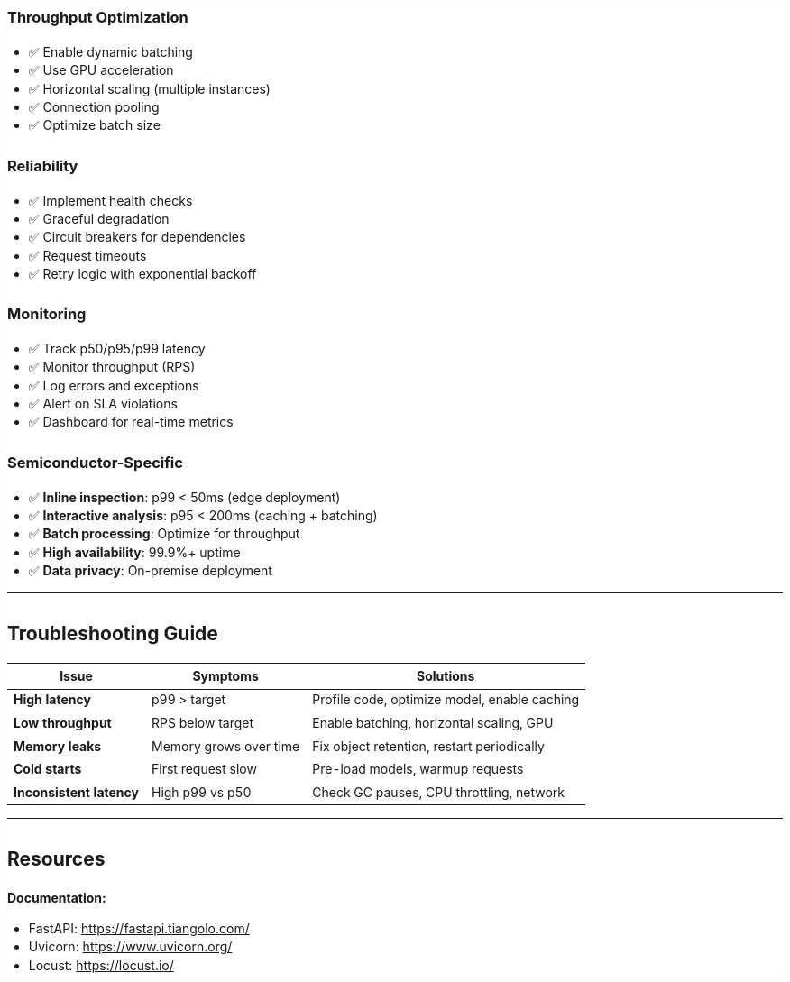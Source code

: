 ### Throughput Optimization
- ✅ Enable dynamic batching
- ✅ Use GPU acceleration
- ✅ Horizontal scaling (multiple instances)
- ✅ Connection pooling
- ✅ Optimize batch size

### Reliability
- ✅ Implement health checks
- ✅ Graceful degradation
- ✅ Circuit breakers for dependencies
- ✅ Request timeouts
- ✅ Retry logic with exponential backoff

### Monitoring
- ✅ Track p50/p95/p99 latency
- ✅ Monitor throughput (RPS)
- ✅ Log errors and exceptions
- ✅ Alert on SLA violations
- ✅ Dashboard for real-time metrics

### Semiconductor-Specific
- ✅ **Inline inspection**: p99 < 50ms (edge deployment)
- ✅ **Interactive analysis**: p95 < 200ms (caching + batching)
- ✅ **Batch processing**: Optimize for throughput
- ✅ **High availability**: 99.9%+ uptime
- ✅ **Data privacy**: On-premise deployment

---

## Troubleshooting Guide

| Issue | Symptoms | Solutions |
|-------|----------|-----------|
| **High latency** | p99 > target | Profile code, optimize model, enable caching |
| **Low throughput** | RPS below target | Enable batching, horizontal scaling, GPU |
| **Memory leaks** | Memory grows over time | Fix object retention, restart periodically |
| **Cold starts** | First request slow | Pre-load models, warmup requests |
| **Inconsistent latency** | High p99 vs p50 | Check GC pauses, CPU throttling, network |

---

## Resources

**Documentation:**
- FastAPI: https://fastapi.tiangolo.com/
- Uvicorn: https://www.uvicorn.org/
- Locust: https://locust.io/
